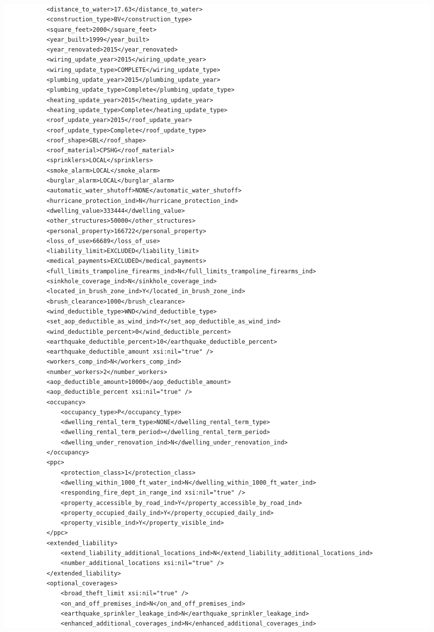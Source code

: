 ```shell
			<distance_to_water>17.63</distance_to_water>
			<construction_type>BV</construction_type>
			<square_feet>2000</square_feet>
			<year_built>1999</year_built>
			<year_renovated>2015</year_renovated>
			<wiring_update_year>2015</wiring_update_year>
			<wiring_update_type>COMPLETE</wiring_update_type>
			<plumbing_update_year>2015</plumbing_update_year>
			<plumbing_update_type>Complete</plumbing_update_type>
			<heating_update_year>2015</heating_update_year>
			<heating_update_type>Complete</heating_update_type>
			<roof_update_year>2015</roof_update_year>
			<roof_update_type>Complete</roof_update_type>
			<roof_shape>GBL</roof_shape>
			<roof_material>CPSHG</roof_material>
			<sprinklers>LOCAL</sprinklers>
			<smoke_alarm>LOCAL</smoke_alarm>
			<burglar_alarm>LOCAL</burglar_alarm>
			<automatic_water_shutoff>NONE</automatic_water_shutoff>
			<hurricane_protection_ind>N</hurricane_protection_ind>
			<dwelling_value>333444</dwelling_value>
			<other_structures>50000</other_structures>
			<personal_property>166722</personal_property>
			<loss_of_use>66689</loss_of_use>
			<liability_limit>EXCLUDED</liability_limit>
			<medical_payments>EXCLUDED</medical_payments>
			<full_limits_trampoline_firearms_ind>N</full_limits_trampoline_firearms_ind>
			<sinkhole_coverage_ind>N</sinkhole_coverage_ind>
			<located_in_brush_zone_ind>Y</located_in_brush_zone_ind>
			<brush_clearance>1000</brush_clearance>
			<wind_deductible_type>WND</wind_deductible_type>
			<set_aop_deductible_as_wind_ind>Y</set_aop_deductible_as_wind_ind>
			<wind_deductible_percent>0</wind_deductible_percent>
			<earthquake_deductible_percent>10</earthquake_deductible_percent>
			<earthquake_deductible_amount xsi:nil="true" />
			<workers_comp_ind>N</workers_comp_ind>
			<number_workers>2</number_workers>
			<aop_deductible_amount>10000</aop_deductible_amount>
			<aop_deductible_percent xsi:nil="true" />
			<occupancy>
				<occupancy_type>P</occupancy_type>
				<dwelling_rental_term_type>NONE</dwelling_rental_term_type>
				<dwelling_rental_term_period></dwelling_rental_term_period>
				<dwelling_under_renovation_ind>N</dwelling_under_renovation_ind>
			</occupancy>
			<ppc>
				<protection_class>1</protection_class>
				<dwelling_within_1000_ft_water_ind>N</dwelling_within_1000_ft_water_ind>
				<responding_fire_dept_in_range_ind xsi:nil="true" />
				<property_accessible_by_road_ind>Y</property_accessible_by_road_ind>
				<property_occupied_daily_ind>Y</property_occupied_daily_ind>
				<property_visible_ind>Y</property_visible_ind>
			</ppc>
			<extended_liability>
				<extend_liability_additional_locations_ind>N</extend_liability_additional_locations_ind>
				<number_additional_locations xsi:nil="true" />
			</extended_liability>
			<optional_coverages>
				<broad_theft_limit xsi:nil="true" />
				<on_and_off_premises_ind>N</on_and_off_premises_ind>
				<earthquake_sprinkler_leakage_ind>N</earthquake_sprinkler_leakage_ind>
				<enhanced_additional_coverages_ind>N</enhanced_additional_coverages_ind>
```